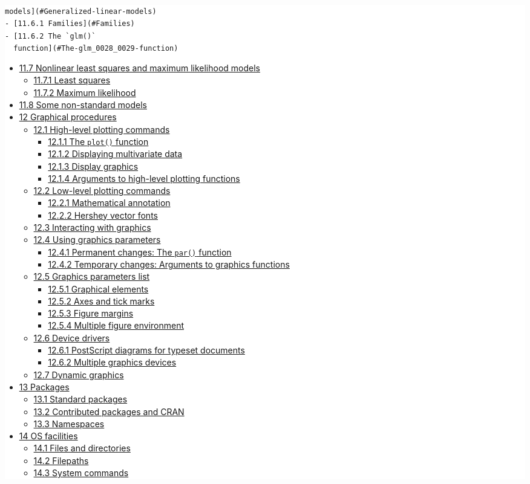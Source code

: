     models](#Generalized-linear-models)
    - [11.6.1 Families](#Families)
    - [11.6.2 The `glm()`
      function](#The-glm_0028_0029-function)
  - [11.7 Nonlinear least squares and maximum likelihood
    models](#Nonlinear-least-squares-and-maximum-likelihood-models)
    - [11.7.1 Least squares](#Least-squares)
    - [11.7.2 Maximum
      likelihood](#Maximum-likelihood)
  - [11.8 Some non-standard
    models](#Some-non_002dstandard-models)
- [12 Graphical procedures](#Graphics)
  - [12.1 High-level plotting
    commands](#High_002dlevel-plotting-commands)
    - [12.1.1 The `plot()`
      function](#The-plot_0028_0029-function)
    - [12.1.2 Displaying multivariate
      data](#Displaying-multivariate-data)
    - [12.1.3 Display
      graphics](#Display-graphics)
    - [12.1.4 Arguments to high-level plotting
      functions](#Arguments-to-high_002dlevel-plotting-functions)
  - [12.2 Low-level plotting
    commands](#Low_002dlevel-plotting-commands)
    - [12.2.1 Mathematical
      annotation](#Mathematical-annotation)
    - [12.2.2 Hershey vector
      fonts](#Hershey-vector-fonts)
  - [12.3 Interacting with
    graphics](#Interacting-with-graphics)
  - [12.4 Using graphics
    parameters](#Using-graphics-parameters)
    - [12.4.1 Permanent changes: The `par()`
      function](#The-par_0028_0029-function)
    - [12.4.2 Temporary changes: Arguments to graphics
      functions](#Arguments-to-graphics-functions)
  - [12.5 Graphics parameters
    list](#Graphics-parameters)
    - [12.5.1 Graphical
      elements](#Graphical-elements)
    - [12.5.2 Axes and tick
      marks](#Axes-and-tick-marks)
    - [12.5.3 Figure
      margins](#Figure-margins)
    - [12.5.4 Multiple figure
      environment](#Multiple-figure-environment)
  - [12.6 Device drivers](#Device-drivers)
    - [12.6.1 PostScript diagrams for typeset
      documents](#PostScript-diagrams-for-typeset-documents)
    - [12.6.2 Multiple graphics
      devices](#Multiple-graphics-devices)
  - [12.7 Dynamic
    graphics](#Dynamic-graphics)
- [13 Packages](#Packages)
  - [13.1 Standard
    packages](#Standard-packages)
  - [13.2 Contributed packages and
    CRAN](#Contributed-packages-and-CRAN)
  - [13.3 Namespaces](#Namespaces)
- [14 OS facilities](#OS-facilities)
  - [14.1 Files and
    directories](#Files-and-directories)
  - [14.2 Filepaths](#Filepaths)
  - [14.3 System commands](#System-commands)